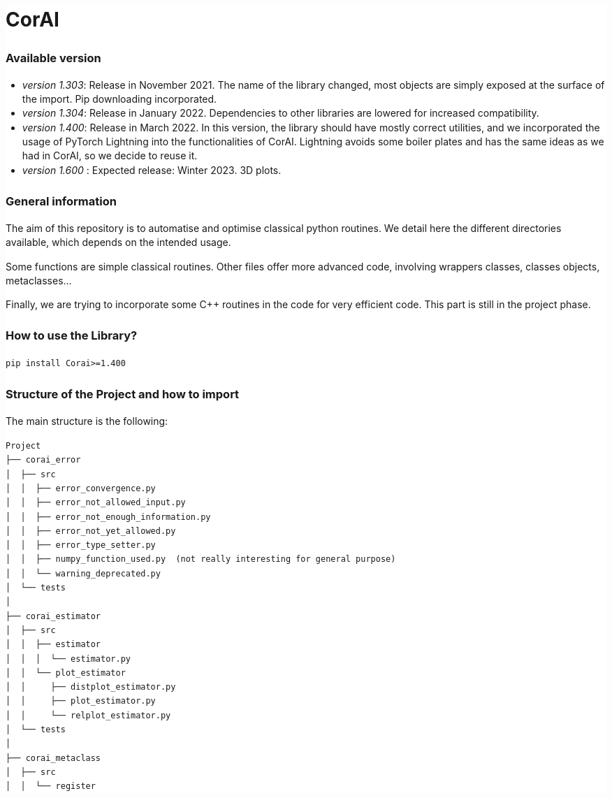 # CorAI

### Available version

* *version 1.303*: Release in November 2021. The name of the library changed, most objects are simply exposed at the
  surface of the import. Pip downloading incorporated.
* *version 1.304*: Release in January 2022. Dependencies to other libraries are lowered for increased compatibility.
* *version 1.400*: Release in March 2022. In this version, the library should have mostly correct utilities, and we
  incorporated the usage of PyTorch Lightning into the functionalities of CorAI. Lightning avoids some boiler plates and
  has the same ideas as we had in CorAI, so we decide to reuse it.
* *version 1.600* : Expected release: Winter 2023. 3D plots.

### General information

The aim of this repository is to automatise and optimise classical python routines. We detail here the different
directories available, which depends on the intended usage.

Some functions are simple classical routines. Other files offer more advanced code, involving wrappers classes, classes
objects, metaclasses…

Finally, we are trying to incorporate some C++ routines in the code for very efficient code. This part is still in the
project phase.

### How to use the Library?

    pip install Corai>=1.400

### Structure of the Project and how to import

The main structure is the following:

```
Project
├── corai_error 
│  ├── src
│  │  ├── error_convergence.py
│  │  ├── error_not_allowed_input.py
│  │  ├── error_not_enough_information.py
│  │  ├── error_not_yet_allowed.py
│  │  ├── error_type_setter.py
│  │  ├── numpy_function_used.py  (not really interesting for general purpose)
│  │  └── warning_deprecated.py
│  └── tests
│
├── corai_estimator 
│  ├── src
│  │  ├── estimator
│  │  │  └── estimator.py
│  │  └── plot_estimator
│  │     ├── distplot_estimator.py
│  │     ├── plot_estimator.py
│  │     └── relplot_estimator.py
│  └── tests
│
├── corai_metaclass 
│  ├── src
│  │  └── register
```
